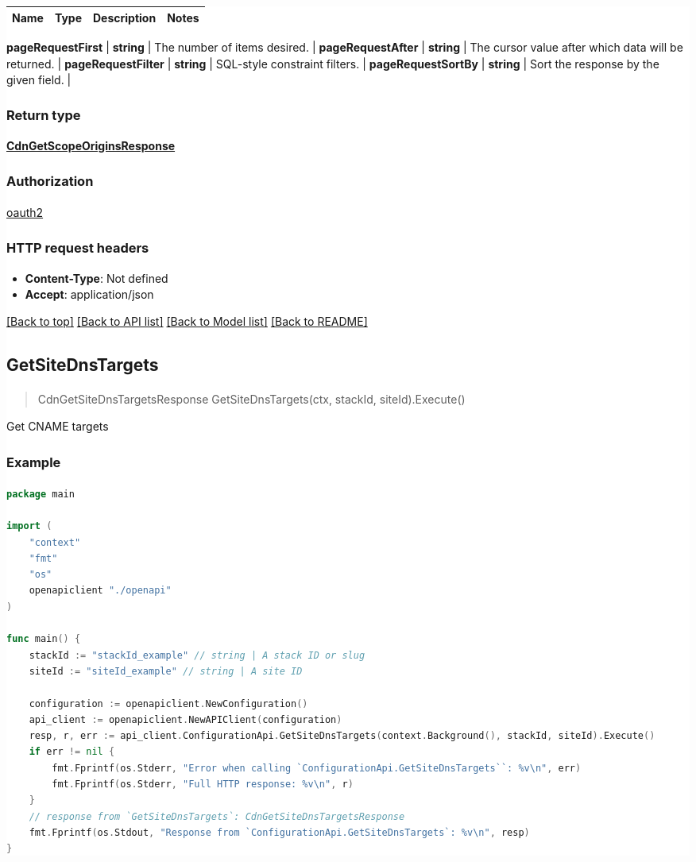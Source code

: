 
Name | Type | Description  | Notes
------------- | ------------- | ------------- | -------------



 **pageRequestFirst** | **string** | The number of items desired. | 
 **pageRequestAfter** | **string** | The cursor value after which data will be returned. | 
 **pageRequestFilter** | **string** | SQL-style constraint filters. | 
 **pageRequestSortBy** | **string** | Sort the response by the given field. | 

### Return type

[**CdnGetScopeOriginsResponse**](cdnGetScopeOriginsResponse.md)

### Authorization

[oauth2](../README.md#oauth2)

### HTTP request headers

- **Content-Type**: Not defined
- **Accept**: application/json

[[Back to top]](#) [[Back to API list]](../README.md#documentation-for-api-endpoints)
[[Back to Model list]](../README.md#documentation-for-models)
[[Back to README]](../README.md)


## GetSiteDnsTargets

> CdnGetSiteDnsTargetsResponse GetSiteDnsTargets(ctx, stackId, siteId).Execute()

Get CNAME targets



### Example

```go
package main

import (
    "context"
    "fmt"
    "os"
    openapiclient "./openapi"
)

func main() {
    stackId := "stackId_example" // string | A stack ID or slug
    siteId := "siteId_example" // string | A site ID

    configuration := openapiclient.NewConfiguration()
    api_client := openapiclient.NewAPIClient(configuration)
    resp, r, err := api_client.ConfigurationApi.GetSiteDnsTargets(context.Background(), stackId, siteId).Execute()
    if err != nil {
        fmt.Fprintf(os.Stderr, "Error when calling `ConfigurationApi.GetSiteDnsTargets``: %v\n", err)
        fmt.Fprintf(os.Stderr, "Full HTTP response: %v\n", r)
    }
    // response from `GetSiteDnsTargets`: CdnGetSiteDnsTargetsResponse
    fmt.Fprintf(os.Stdout, "Response from `ConfigurationApi.GetSiteDnsTargets`: %v\n", resp)
}
```
